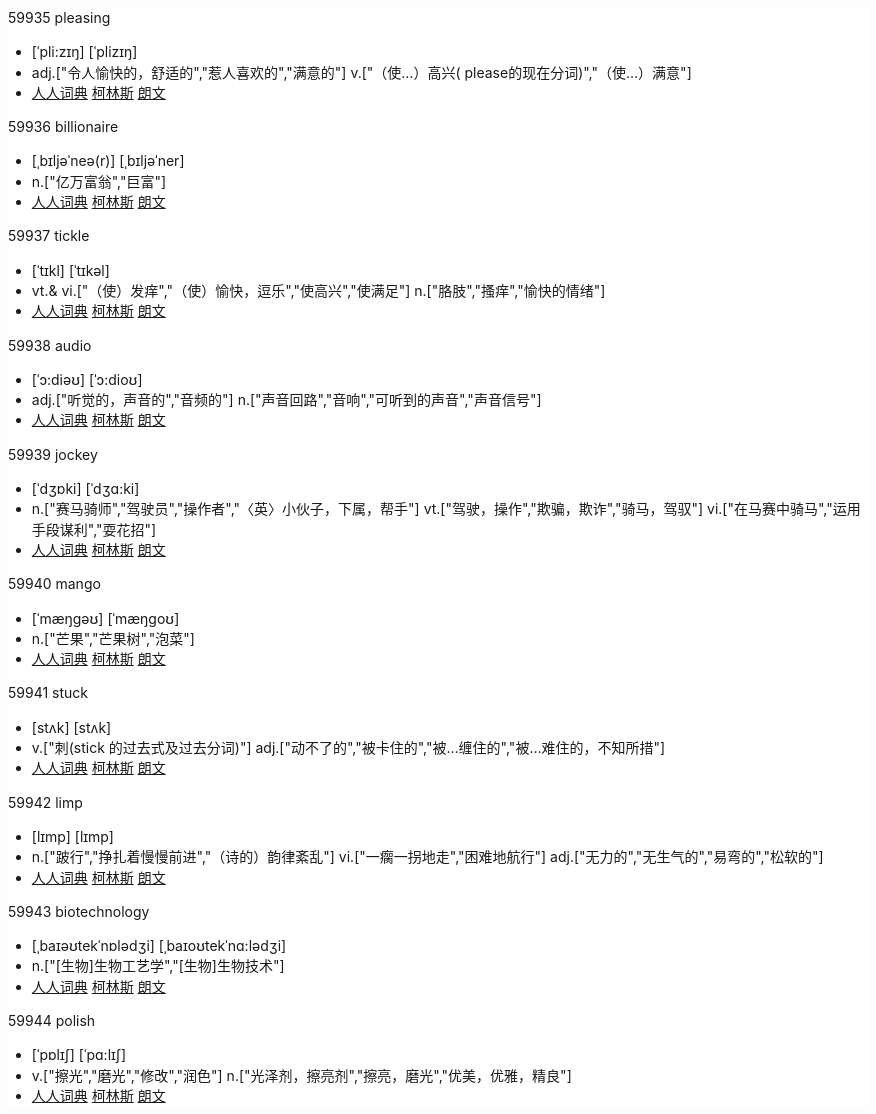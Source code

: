 59935 pleasing 
- [ˈpli:zɪŋ]  [ˈplizɪŋ] 
- adj.["令人愉快的，舒适的","惹人喜欢的","满意的"]  v.["（使…）高兴( please的现在分词)","（使…）满意"]   
- [人人词典](https://www.91dict.com/words?w=pleasing) [柯林斯](https://www.collinsdictionary.com/zh/dictionary/english/pleasing) [朗文](https://www.ldoceonline.com/dictionary/pleasing) 

59936 billionaire 
- [ˌbɪljəˈneə(r)]  [ˌbɪljəˈner] 
- n.["亿万富翁","巨富"]   
- [人人词典](https://www.91dict.com/words?w=billionaire) [柯林斯](https://www.collinsdictionary.com/zh/dictionary/english/billionaire) [朗文](https://www.ldoceonline.com/dictionary/billionaire) 

59937 tickle 
- [ˈtɪkl]  [ˈtɪkəl] 
- vt.& vi.["（使）发痒","（使）愉快，逗乐","使高兴","使满足"]  n.["胳肢","搔痒","愉快的情绪"]   
- [人人词典](https://www.91dict.com/words?w=tickle) [柯林斯](https://www.collinsdictionary.com/zh/dictionary/english/tickle) [朗文](https://www.ldoceonline.com/dictionary/tickle) 

59938 audio 
- [ˈɔ:diəʊ]  [ˈɔ:dioʊ] 
- adj.["听觉的，声音的","音频的"]  n.["声音回路","音响","可听到的声音","声音信号"]   
- [人人词典](https://www.91dict.com/words?w=audio) [柯林斯](https://www.collinsdictionary.com/zh/dictionary/english/audio) [朗文](https://www.ldoceonline.com/dictionary/audio) 

59939 jockey 
- [ˈdʒɒki]  [ˈdʒɑ:ki] 
- n.["赛马骑师","驾驶员","操作者","〈英〉小伙子，下属，帮手"]  vt.["驾驶，操作","欺骗，欺诈","骑马，驾驭"]  vi.["在马赛中骑马","运用手段谋利","耍花招"]   
- [人人词典](https://www.91dict.com/words?w=jockey) [柯林斯](https://www.collinsdictionary.com/zh/dictionary/english/jockey) [朗文](https://www.ldoceonline.com/dictionary/jockey) 

59940 mango 
- [ˈmæŋgəʊ]  [ˈmæŋgoʊ] 
- n.["芒果","芒果树","泡菜"]   
- [人人词典](https://www.91dict.com/words?w=mango) [柯林斯](https://www.collinsdictionary.com/zh/dictionary/english/mango) [朗文](https://www.ldoceonline.com/dictionary/mango) 

59941 stuck 
- [stʌk]  [stʌk] 
- v.["刺(stick 的过去式及过去分词)"]  adj.["动不了的","被卡住的","被…缠住的","被…难住的，不知所措"]   
- [人人词典](https://www.91dict.com/words?w=stuck) [柯林斯](https://www.collinsdictionary.com/zh/dictionary/english/stuck) [朗文](https://www.ldoceonline.com/dictionary/stuck) 

59942 limp 
- [lɪmp]  [lɪmp] 
- n.["跛行","挣扎着慢慢前进","（诗的）韵律紊乱"]  vi.["一瘸一拐地走","困难地航行"]  adj.["无力的","无生气的","易弯的","松软的"]   
- [人人词典](https://www.91dict.com/words?w=limp) [柯林斯](https://www.collinsdictionary.com/zh/dictionary/english/limp) [朗文](https://www.ldoceonline.com/dictionary/limp) 

59943 biotechnology 
- [ˌbaɪəʊtekˈnɒlədʒi]  [ˌbaɪoʊtekˈnɑ:lədʒi] 
- n.["[生物]生物工艺学","[生物]生物技术"]   
- [人人词典](https://www.91dict.com/words?w=biotechnology) [柯林斯](https://www.collinsdictionary.com/zh/dictionary/english/biotechnology) [朗文](https://www.ldoceonline.com/dictionary/biotechnology) 

59944 polish 
- [ˈpɒlɪʃ]  [ˈpɑ:lɪʃ] 
- v.["擦光","磨光","修改","润色"]  n.["光泽剂，擦亮剂","擦亮，磨光","优美，优雅，精良"]   
- [人人词典](https://www.91dict.com/words?w=polish) [柯林斯](https://www.collinsdictionary.com/zh/dictionary/english/polish) [朗文](https://www.ldoceonline.com/dictionary/polish) 
